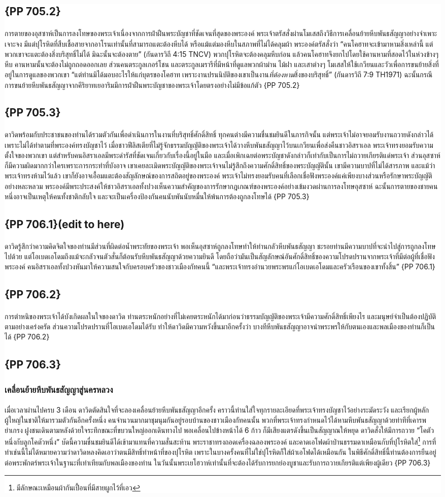 ## {PP 705.2}

การตายของอุสซาห์เป็นการลงโทษของพระเจ้าเนื่องจากการฝ่าฝืนพระบัญชาที่ชัดเจนที่สุดของพระองค์ พระเจ้าตรัสสั่งผ่านโมเสสถึงวิธีการเคลื่อนย้ายหีบพันธสัญญาอย่างจำเพาะเจาะจง มีแต่ปุโรหิตที่สืบเชื้อสายจากอาโรนเท่านั้นที่สามารถแตะต้องหีบได้ หรือแม้แต่มองหีบในสภาพที่ไม่ได้คลุมผ้า พระองค์ตรัสสั่งว่า “คนโคฮาทจะเข้ามาหามสิ่งเหล่านี้ แต่พวกเขาจะแตะต้องสิ่งบริสุทธิ์ไม่ได้ มิฉะนั้นจะต้องตาย” (กันดารวิถี 4:15 TNCV) พวกปุโรหิตจะต้องคลุมหีบก่อน แล้วคนโคฮาทจึงยกไปโดยใช้คานหามที่สอดไว้ในห่วงข้างๆ หีบ คานหามนั้นจะต้องไม่ถูกถอดออกเลย ส่วนคนตระกูลเกอร์โชน และตระกูลเมรารีที่มีหน้าที่ดูแลพวกผ้าม่าน ไม้ฝา และเสาต่างๆ โมเสสให้ใช้เกวียนและวัวเพื่อการขนย้ายสิ่งที่อยู่ในการดูแลของพวกเขา “แต่ท่านมิได้มอบอะไรให้แก่บุตรของโคฮาท เพราะงานปรนนิบัติของเขาเป็นงาน*ที่ต้องหาม*สิ่งของบริสุทธิ์” (กันดารวิถี 7:9 TH1971) ฉะนั้นกรณีการขนย้ายหีบพันธสัญญาจากคีริยาทเยอาริมมีการฝ่าฝืนพระบัญชาของพระเจ้าโดยตรงอย่างไม่มีข้อแก้ตัว {PP 705.2}

## {PP 705.3}

ดาวิดพร้อมกับประชาชนของท่านได้รวมตัวกันเพื่อดำเนินการในงานที่บริสุทธิ์ศักดิ์สิทธิ์ ทุกคนต่างมีความชื่นชมยินดีในภารกิจนั้น แต่พระเจ้าไม่อาจยอมรับงานถวายดังกล่าวได้ เพราะไม่ได้ทำตามที่พระองค์ทรงบัญชาไว้ เมื่อชาวฟีลิสเตียที่ไม่รู้จักธรรมบัญญัติของพระเจ้าได้วางหีบพันธสัญญาไว้บนเกวียนเพื่อส่งคืนชาวอิสราเอล พระเจ้าทรงยอมรับความตั้งใจของพวกเขา แต่สำหรับคนอิสราเอลมีพระดำรัสที่ชัดเจนเกี่ยวกับเรื่องนี้อยู่ในมือ และเมื่อเพิกเฉยต่อพระบัญชาดังกล่าวก็เท่ากับเป็นการไม่ถวายเกียรติแด่พระเจ้า ส่วนอุสซาห์ก็มีความผิดมากกว่าใครเพราะการกระทำที่บังอาจ เขาเคยละเมิดพระบัญญัติของพระเจ้าจนไม่รู้สึกถึงความศักดิ์สิทธิ์ของพระบัญญัตินั้น เขามีความบาปที่ไม่ได้สารภาพ และแม้ว่าพระเจ้าทรงห้ามไว้แล้ว เขาก็ยังอาจเอื้อมแตะต้องสัญลักษณ์ของการสถิตอยู่ของพระองค์ พระเจ้าไม่ทรงยอมรับคนที่เลือกเชื่อฟังพระองค์แค่เพียงบางส่วนหรือรักษาพระบัญญัติอย่างหละหลวม พระองค์มีพระประสงค์ให้ชาวอิสราเอลทั้งปวงเห็นความสำคัญของการรักษากฎเกณฑ์ของพระองค์อย่างเข้มงวดผ่านการลงโทษอุสซาห์ ฉะนั้นการตายของชายคนหนึ่งอาจเป็นเหตุให้คนทั้งชาติกลับใจ และจะเป็นเครื่องป้องกันคนนับพันนับหมื่นให้พ้นการต้องถูกลงโทษได้ {PP 705.3}

## {PP 706.1}(edit to here)

ดาวิดรู้สึกว่าความคิดจิตใจของท่านมีส่วนที่ผิดต่อน้ำพระทัยของพระเจ้า พอเห็นอุสซาห์ถูกลงโทษทำให้ท่านกลัวหีบพันธสัญญา ชะรอยท่านมีความบาปที่จะนำไปสู่การถูกลงโทษไปด้วย แต่โอเบดเอโดมถึงแม้จะกลัวจนตัวสั่นก็ต้อนรับหีบพันธสัญญาด้วยความยินดี โดยถือว่ามันเป็นสัญลักษณ์อันศักดิ์สิทธิ์ของความโปรดปรานจากพระเจ้าที่มีต่อผู้ที่เชื่อฟังพระองค์ คนอิสราเอลทั้งปวงหันมาให้ความสนใจกับครอบครัวของชาวเมืองกัทคนนี้ “และพระเจ้าทรงอำนวยพระพรแก่โอเบดเอโดมและครัวเรือนของเขาทั้งสิ้น” {PP 706.1}

## {PP 706.2}

การตำหนิของพระเจ้าได้บังเกิดผลในใจของดาวิด ท่านตระหนักอย่างที่ไม่เคยตระหนักได้มาก่อนว่าธรรมบัญญัติของพระเจ้ามีความศักดิ์สิทธิ์เพียงไร และมนุษย์จำเป็นต้องปฏิบัติตามอย่างเคร่งครัด ส่วนความโปรดปรานที่โอเบดเอโดมได้รับ ทำให้ดาวิดมีความหวังขึ้นมาอีกครั้งว่า บางทีหีบพันธสัญญาอาจนำพระพรให้กับตนเองและพลเมืองของท่านก็เป็นได้ {PP 706.2}

## {PP 706.3}

### เคลื่อนย้ายหีบพันธสัญญาสู่นครหลวง

เมื่อเวลาผ่านไปครบ 3 เดือน ดาวิดตัดสินใจที่จะลองเคลื่อนย้ายหีบพันธสัญญาอีกครั้ง คราวนี้ท่านใส่ใจทุกรายละเอียดที่พระเจ้าทรงบัญชาไว้อย่างระมัดระวัง และเรียกผู้หลักผู้ใหญ่ในชาติให้มารวมตัวกันอีกครั้งหนึ่ง คนจำนวนมากมาชุมนุมกันอยู่รอบบ้านของชาวเมืองกัทคนนั้น พวกที่พระเจ้าทรงกำหนดไว้ได้หามหีบพันธสัญญาด้วยท่าทีที่เคารพยำเกรง ฝูงชนเดินตามหลังด้วยใจระทึกขณะที่ขบวนใหญ่ออกเดินทางไป พอเคลื่อนไปข้างหน้าได้ 6 ก้าว ก็มีเสียงแตรดังขึ้นเป็นสัญญาณให้หยุด ดาวิดสั่งให้มีการถวาย “โคตัวหนึ่งกับลูกโคตัวหนึ่ง” บัดนี้ความชื่นชมยินดีได้เข้ามาแทนที่ความสั่นสะท้าน พระราชาทรงถอดเครื่องฉลองพระองค์ และคาดเอโฟดผ้าป่านธรรมดาเหมือนกับที่ปุโรหิตใส่[^1] การที่ทำเช่นนี้ไม่ได้หมายความว่าดาวิดหลงคิดเอาว่าตนมีสิทธิ์ทำหน้าที่ของปุโรหิต เพราะในบางครั้งคนที่ไม่ใช่ปุโรหิตก็ใส่ผ้าเอโฟดได้เหมือนกัน ในพิธีศักดิ์สิทธิ์นี้ท่านต้องการยืนอยู่ต่อพระพักตร์พระเจ้าในฐานะที่เท่าเทียมกับพลเมืองของท่าน ในวันนั้นพระเยโฮวาห์เท่านั้นที่จะต้องได้รับการยกย่องบูชาและรับการถวายเกียรติแต่เพียงผู้เดียว {PP 706.3}


[^1]: มีลักษณะเหมือนผ้ากันเปื้อนที่มีสายผูกไว้ที่เอว